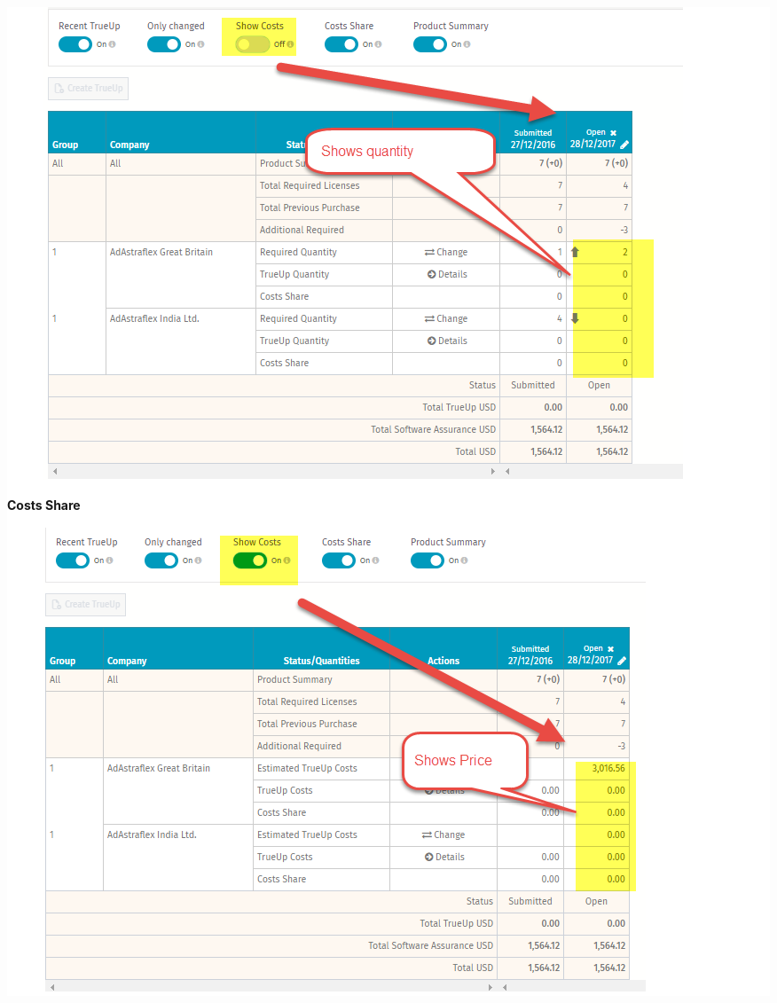 <figure><img src="../../../.gitbook/assets/image (52) (1).png" alt=""><figcaption></figcaption></figure>

**Costs Share**

<figure><img src="../../../.gitbook/assets/image (53) (1).png" alt=""><figcaption></figcaption></figure>
